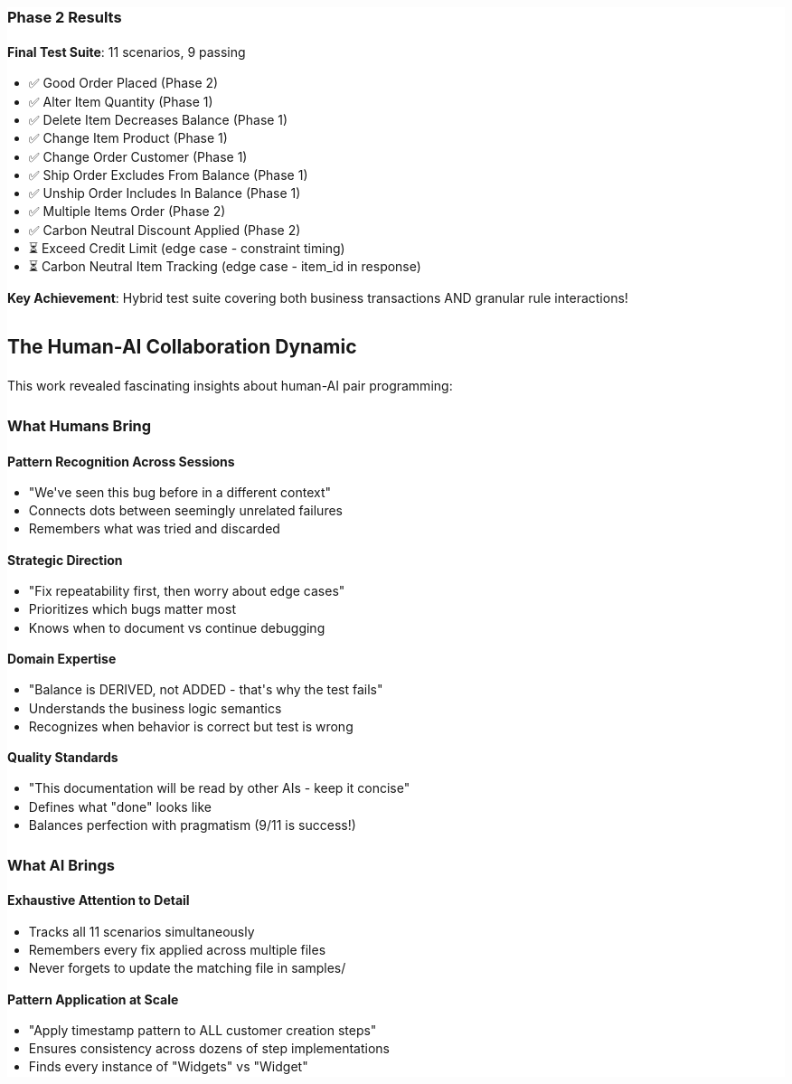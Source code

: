 ### Phase 2 Results

**Final Test Suite**: 11 scenarios, 9 passing
- ✅ Good Order Placed (Phase 2)
- ✅ Alter Item Quantity (Phase 1)  
- ✅ Delete Item Decreases Balance (Phase 1)
- ✅ Change Item Product (Phase 1)
- ✅ Change Order Customer (Phase 1)
- ✅ Ship Order Excludes From Balance (Phase 1)
- ✅ Unship Order Includes In Balance (Phase 1)
- ✅ Multiple Items Order (Phase 2)
- ✅ Carbon Neutral Discount Applied (Phase 2)
- ⏳ Exceed Credit Limit (edge case - constraint timing)
- ⏳ Carbon Neutral Item Tracking (edge case - item_id in response)

**Key Achievement**: Hybrid test suite covering both business transactions AND granular rule interactions!

## The Human-AI Collaboration Dynamic

This work revealed fascinating insights about human-AI pair programming:

### What Humans Bring
**Pattern Recognition Across Sessions**
- "We've seen this bug before in a different context"
- Connects dots between seemingly unrelated failures
- Remembers what was tried and discarded

**Strategic Direction**
- "Fix repeatability first, then worry about edge cases"
- Prioritizes which bugs matter most
- Knows when to document vs continue debugging

**Domain Expertise**
- "Balance is DERIVED, not ADDED - that's why the test fails"
- Understands the business logic semantics
- Recognizes when behavior is correct but test is wrong

**Quality Standards**
- "This documentation will be read by other AIs - keep it concise"
- Defines what "done" looks like
- Balances perfection with pragmatism (9/11 is success!)

### What AI Brings
**Exhaustive Attention to Detail**
- Tracks all 11 scenarios simultaneously
- Remembers every fix applied across multiple files
- Never forgets to update the matching file in samples/

**Pattern Application at Scale**
- "Apply timestamp pattern to ALL customer creation steps"
- Ensures consistency across dozens of step implementations
- Finds every instance of "Widgets" vs "Widget"

